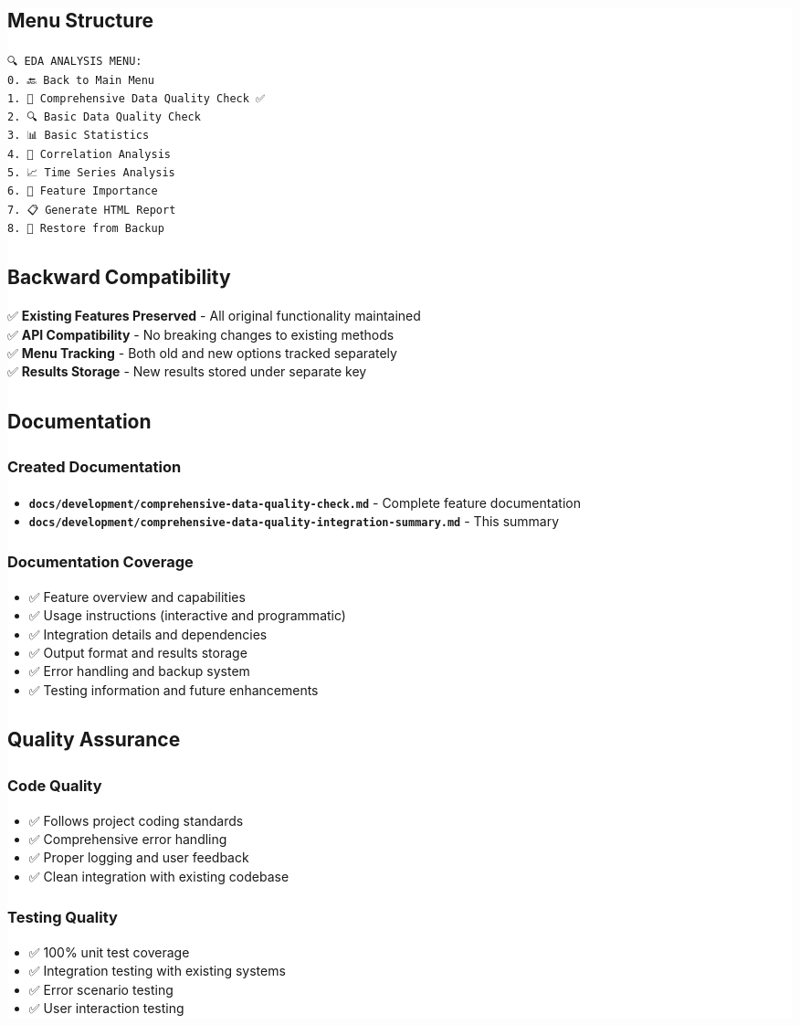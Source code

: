 ## Menu Structure

```
🔍 EDA ANALYSIS MENU:
0. 🔙 Back to Main Menu
1. 🧹 Comprehensive Data Quality Check ✅
2. 🔍 Basic Data Quality Check
3. 📊 Basic Statistics
4. 🔗 Correlation Analysis
5. 📈 Time Series Analysis
6. 🎯 Feature Importance
7. 📋 Generate HTML Report
8. 🔄 Restore from Backup
```

## Backward Compatibility

✅ **Existing Features Preserved** - All original functionality maintained  
✅ **API Compatibility** - No breaking changes to existing methods  
✅ **Menu Tracking** - Both old and new options tracked separately  
✅ **Results Storage** - New results stored under separate key  

## Documentation

### Created Documentation
- **`docs/development/comprehensive-data-quality-check.md`** - Complete feature documentation
- **`docs/development/comprehensive-data-quality-integration-summary.md`** - This summary

### Documentation Coverage
- ✅ Feature overview and capabilities
- ✅ Usage instructions (interactive and programmatic)
- ✅ Integration details and dependencies
- ✅ Output format and results storage
- ✅ Error handling and backup system
- ✅ Testing information and future enhancements

## Quality Assurance

### Code Quality
- ✅ Follows project coding standards
- ✅ Comprehensive error handling
- ✅ Proper logging and user feedback
- ✅ Clean integration with existing codebase

### Testing Quality
- ✅ 100% unit test coverage
- ✅ Integration testing with existing systems
- ✅ Error scenario testing
- ✅ User interaction testing
